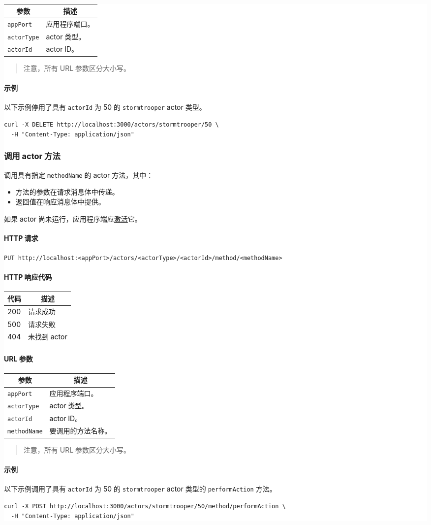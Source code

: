 参数 | 描述
--------- | -----------
`appPort` | 应用程序端口。
`actorType` | actor 类型。
`actorId` | actor ID。

> 注意，所有 URL 参数区分大小写。

#### 示例

以下示例停用了具有 `actorId` 为 50 的 `stormtrooper` actor 类型。

```shell
curl -X DELETE http://localhost:3000/actors/stormtrooper/50 \
  -H "Content-Type: application/json"
```

### 调用 actor 方法

调用具有指定 `methodName` 的 actor 方法，其中：

- 方法的参数在请求消息体中传递。
- 返回值在响应消息体中提供。

如果 actor 尚未运行，应用程序端应[激活](#activating-an-actor)它。

#### HTTP 请求

```
PUT http://localhost:<appPort>/actors/<actorType>/<actorId>/method/<methodName>
```

#### HTTP 响应代码

代码 | 描述
---- | -----------
200  | 请求成功
500  | 请求失败
404  | 未找到 actor

#### URL 参数

参数 | 描述
--------- | -----------
`appPort` | 应用程序端口。
`actorType` | actor 类型。
`actorId` | actor ID。
`methodName` | 要调用的方法名称。

> 注意，所有 URL 参数区分大小写。

#### 示例

以下示例调用了具有 `actorId` 为 50 的 `stormtrooper` actor 类型的 `performAction` 方法。

```shell
curl -X POST http://localhost:3000/actors/stormtrooper/50/method/performAction \
  -H "Content-Type: application/json"
```
